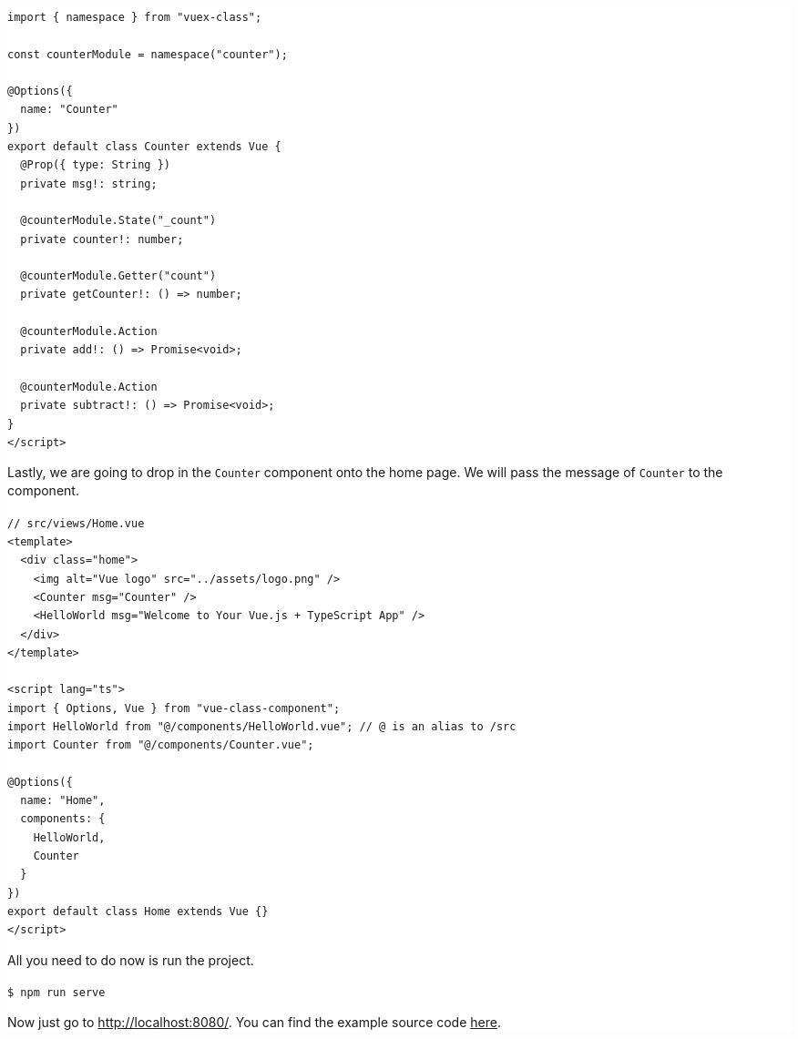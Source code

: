 ```vue
import { namespace } from "vuex-class";

const counterModule = namespace("counter");

@Options({
  name: "Counter"
})
export default class Counter extends Vue {
  @Prop({ type: String })
  private msg!: string;

  @counterModule.State("_count")
  private counter!: number;

  @counterModule.Getter("count")
  private getCounter!: () => number;

  @counterModule.Action
  private add!: () => Promise<void>;

  @counterModule.Action
  private subtract!: () => Promise<void>;
}
</script>
```

Lastly, we are going to drop in the `Counter` component onto the home page.  We will pass the message of `Counter` to the component.
```vue
// src/views/Home.vue
<template>
  <div class="home">
    <img alt="Vue logo" src="../assets/logo.png" />
    <Counter msg="Counter" />
    <HelloWorld msg="Welcome to Your Vue.js + TypeScript App" />
  </div>
</template>

<script lang="ts">
import { Options, Vue } from "vue-class-component";
import HelloWorld from "@/components/HelloWorld.vue"; // @ is an alias to /src
import Counter from "@/components/Counter.vue";

@Options({
  name: "Home",
  components: {
    HelloWorld,
    Counter
  }
})
export default class Home extends Vue {}
</script>
```

All you need to do now is run the project.
```bash
$ npm run serve
```

Now just go to [http://localhost:8080/](http://localhost:8080/).  You can find the example source code [here](https://github.com/davidjamesherzog/vue-typescript-decorators).

